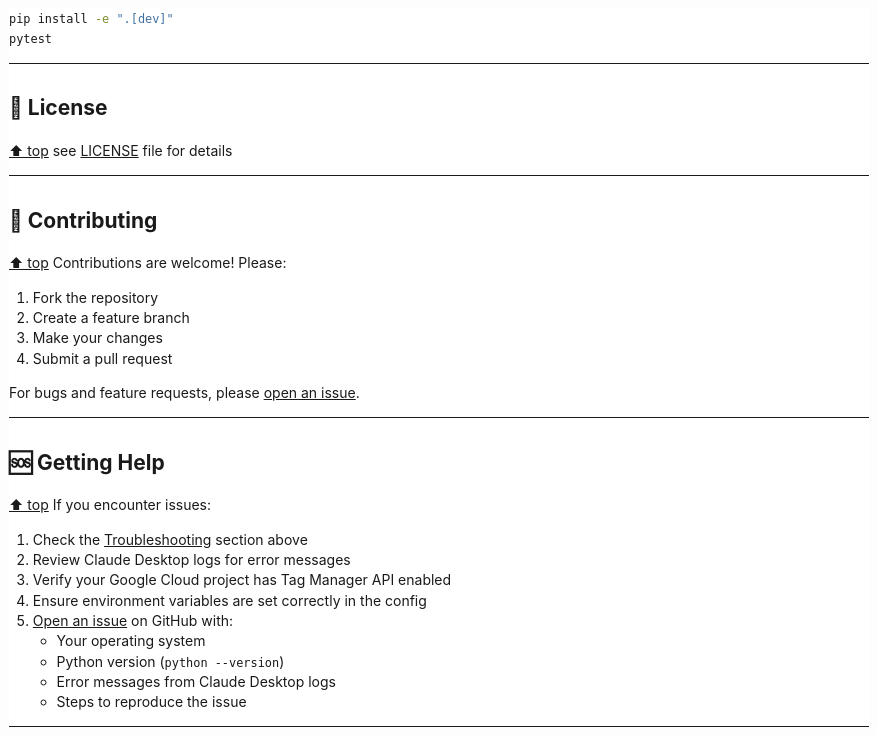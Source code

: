 ```bash
pip install -e ".[dev]"
pytest
```

---

## 📝 License
[⬆ top](#gtm-mcp-server)
see [LICENSE](https://github.com/paolobtl/gtm-mcp/blob/main/LICENSE) file for details

---

## 🤝 Contributing
[⬆ top](#gtm-mcp-server)
Contributions are welcome! Please:

1. Fork the repository
2. Create a feature branch
3. Make your changes
4. Submit a pull request

For bugs and feature requests, please [open an issue](https://github.com/paolobtl/gtm-mcp/issues).

---

## 🆘 Getting Help
[⬆ top](#gtm-mcp-server)
If you encounter issues:

1. Check the [Troubleshooting](#-troubleshooting) section above
2. Review Claude Desktop logs for error messages
3. Verify your Google Cloud project has Tag Manager API enabled
4. Ensure environment variables are set correctly in the config
5. [Open an issue](https://github.com/paolobtl/gtm-mcp/issues) on GitHub with:
   - Your operating system
   - Python version (`python --version`)
   - Error messages from Claude Desktop logs
   - Steps to reproduce the issue

---
